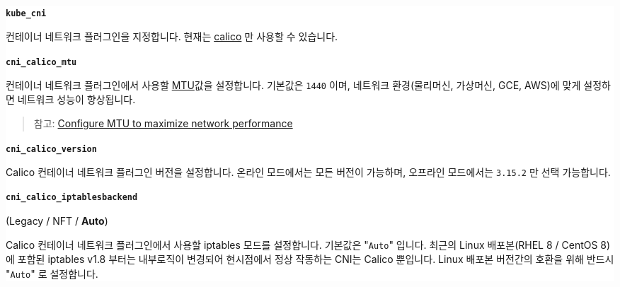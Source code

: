 **`kube_cni`**

컨테이너 네트워크 플러그인을 지정합니다. 현재는 [calico](https://www.projectcalico.org/) 만 사용할 수 있습니다.

**`cni_calico_mtu`**

컨테이너 네트워크 플러그인에서 사용할 [MTU](https://en.wikipedia.org/wiki/Maximum_transmission_unit)값을 설정합니다. 기본값은 `1440` 이며, 네트워크 환경(물리머신, 가상머신, GCE, AWS)에 맞게 설정하면 네트워크 성능이 향상됩니다.

> 참고: [Configure MTU to maximize network performance](https://docs.projectcalico.org/networking/mtu)

**`cni_calico_version`**

Calico 컨테이너 네트워크 플러그인 버전을 설정합니다. 온라인 모드에서는 모든 버전이 가능하며, 오프라인 모드에서는 `3.15.2` 만 선택 가능합니다.

**`cni_calico_iptablesbackend`**

(Legacy / NFT / **Auto**)

Calico 컨테이너 네트워크 플러그인에서 사용할 iptables 모드를 설정합니다. 기본값은 "`Auto`" 입니다. 최근의 Linux 배포본(RHEL 8 / CentOS 8)에 포함된 iptables v1.8 부터는 내부로직이 변경되어 현시점에서 정상 작동하는 CNI는 Calico 뿐입니다. Linux 배포본 버전간의 호환을 위해 반드시 "`Auto`" 로 설정합니다.
